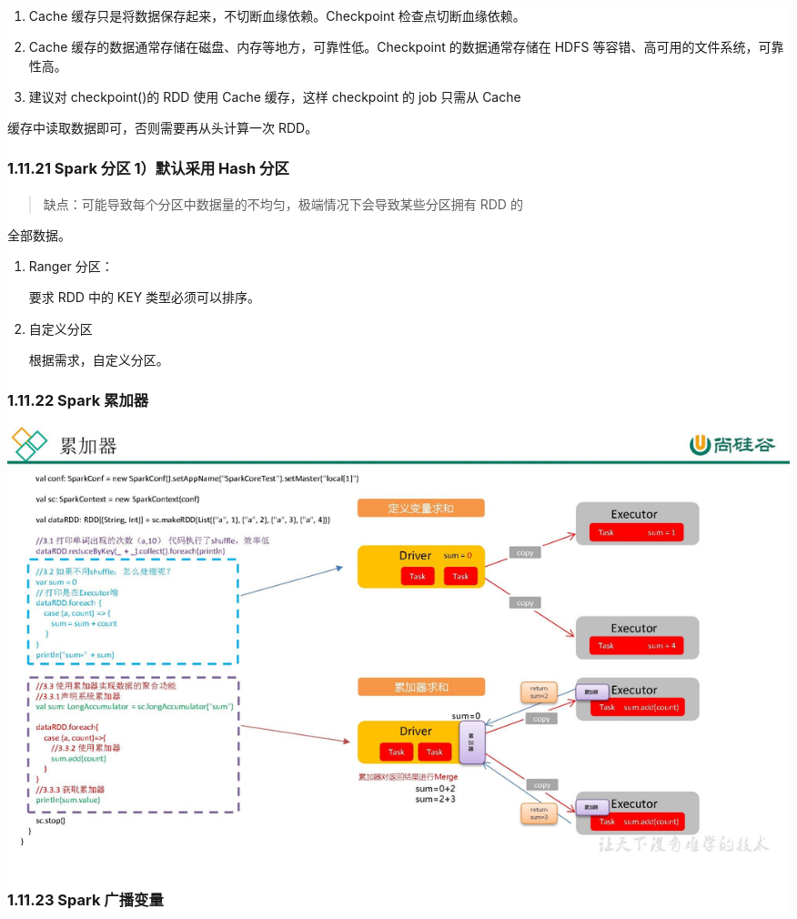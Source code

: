 1.  Cache 缓存只是将数据保存起来，不切断血缘依赖。Checkpoint
    检查点切断血缘依赖。

2.  Cache 缓存的数据通常存储在磁盘、内存等地方，可靠性低。Checkpoint
    的数据通常存储在 HDFS 等容错、高可用的文件系统，可靠性高。

3.  建议对 checkpoint()的 RDD 使用 Cache 缓存，这样 checkpoint 的 job 只需从
    Cache

缓存中读取数据即可，否则需要再从头计算一次 RDD。

### 1.11.21 Spark 分区 1）默认采用 Hash 分区

>   缺点：可能导致每个分区中数据量的不均匀，极端情况下会导致某些分区拥有 RDD 的

全部数据。

1.  Ranger 分区：

    要求 RDD 中的 KEY 类型必须可以排序。

2.  自定义分区

    根据需求，自定义分区。

### 1.11.22 Spark 累加器

![](media/b1c181aab5189b2bdbd9d9d37b084a77.jpg)

### 1.11.23 Spark 广播变量
